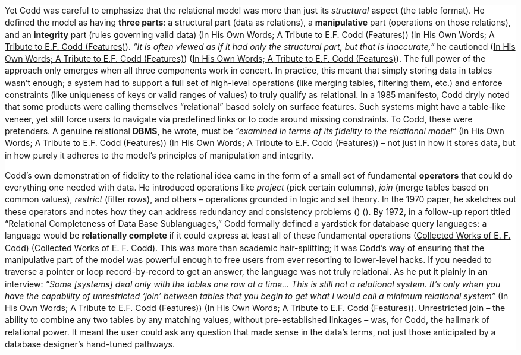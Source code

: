 Yet Codd was careful to emphasize that the relational model was more than just its *structural* aspect (the table format). He defined the model as having **three parts**: a structural part (data as relations), a **manipulative** part (operations on those relations), and an **integrity** part (rules governing valid data) ([In His Own Words; A Tribute to E.F. Codd (Features)](https://www.brcommunity.com/articles.php?id=b160#:~:text=Codd%3A%C2%A0%20I%20suppose%20the%20best,fidelity%20to%20the%20relational%20model)) ([In His Own Words; A Tribute to E.F. Codd (Features)](https://www.brcommunity.com/articles.php?id=b160#:~:text=The%20relational%20model%20has%20three,part%2C%20but%20that%20is%20inaccurate)). *“It is often viewed as if it had only the structural part, but that is inaccurate,”* he cautioned ([In His Own Words; A Tribute to E.F. Codd (Features)](https://www.brcommunity.com/articles.php?id=b160#:~:text=Codd%3A%C2%A0%20I%20suppose%20the%20best,fidelity%20to%20the%20relational%20model)) ([In His Own Words; A Tribute to E.F. Codd (Features)](https://www.brcommunity.com/articles.php?id=b160#:~:text=The%20relational%20model%20has%20three,part%2C%20but%20that%20is%20inaccurate)). The full power of the approach only emerges when all three components work in concert. In practice, this meant that simply storing data in tables wasn’t enough; a system had to support a full set of high-level operations (like merging tables, filtering them, etc.) and enforce constraints (like uniqueness of keys or valid ranges of values) to truly qualify as relational. In a 1985 manifesto, Codd dryly noted that some products were calling themselves “relational” based solely on surface features. Such systems might have a table-like veneer, yet still force users to navigate via predefined links or to code around missing constraints. To Codd, these were pretenders. A genuine relational **DBMS**, he wrote, must be *“examined in terms of its fidelity to the relational model”* ([In His Own Words; A Tribute to E.F. Codd (Features)](https://www.brcommunity.com/articles.php?id=b160#:~:text=Question%3A%C2%A0%20How%20do%20you%20distinguish,relational%20one)) ([In His Own Words; A Tribute to E.F. Codd (Features)](https://www.brcommunity.com/articles.php?id=b160#:~:text=Codd%3A%C2%A0%20I%20suppose%20the%20best,fidelity%20to%20the%20relational%20model)) – not just in how it stores data, but in how purely it adheres to the model’s principles of manipulation and integrity.

Codd’s own demonstration of fidelity to the relational idea came in the form of a small set of fundamental **operators** that could do everything one needed with data. He introduced operations like *project* (pick certain columns), *join* (merge tables based on common values), *restrict* (filter rows), and others – operations grounded in logic and set theory. In the 1970 paper, he sketches out these operators and notes how they can address redundancy and consistency problems ([](https://www.seas.upenn.edu/~zives/03f/cis550/codd.pdf#:~:text=form%20for%20data%20base%20relations%2C,consistency%20in%20the%20user%E2%80%99s%20model)) ([](https://www.seas.upenn.edu/~zives/03f/cis550/codd.pdf#:~:text=forms%20a%20sound%20basis%20for,from%20a%20logical)). By 1972, in a follow-up report titled “Relational Completeness of Data Base Sublanguages,” Codd formally defined a yardstick for database query languages: a language would be **relationally complete** if it could express at least all of these fundamental operations ([Collected Works of E. F. Codd](http://www.sigmod.org/publications/dblp/db/about/codd.html#:~:text=,1981)) ([Collected Works of E. F. Codd](http://www.sigmod.org/publications/dblp/db/about/codd.html#:~:text=,1971%29%20%2033%20BibTeX)). This was more than academic hair-splitting; it was Codd’s way of ensuring that the manipulative part of the model was powerful enough to free users from ever resorting to lower-level hacks. If you needed to traverse a pointer or loop record-by-record to get an answer, the language was not truly relational. As he put it plainly in an interview: *“Some [systems] deal only with the tables one row at a time… This is still not a relational system. It’s only when you have the capability of unrestricted ‘join’ between tables that you begin to get what I would call a minimum relational system”* ([In His Own Words; A Tribute to E.F. Codd (Features)](https://www.brcommunity.com/articles.php?id=b160#:~:text=The%20relational%20model%20has%20three,part%2C%20but%20that%20is%20inaccurate)) ([In His Own Words; A Tribute to E.F. Codd (Features)](https://www.brcommunity.com/articles.php?id=b160#:~:text=It%27s%20only%20when%20you%20have,comply%20with%20relational%20rules%20also)). Unrestricted join – the ability to combine any two tables by any matching values, without pre-established linkages – was, for Codd, the hallmark of relational power. It meant the user could ask any question that made sense in the data’s terms, not just those anticipated by a database designer’s hand-tuned pathways.
